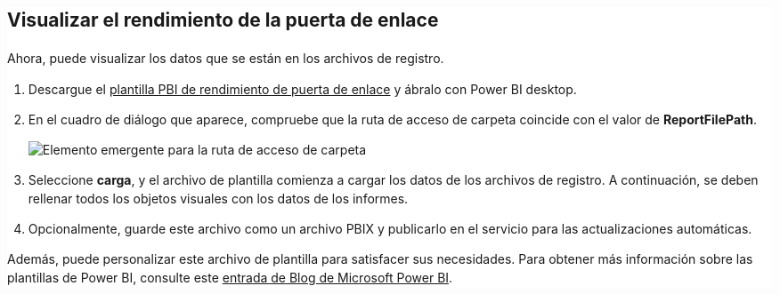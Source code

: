 ## <a name="visualize-gateway-performance"></a>Visualizar el rendimiento de la puerta de enlace

Ahora, puede visualizar los datos que se están en los archivos de registro.

1. Descargue el [plantilla PBI de rendimiento de puerta de enlace](http://download.microsoft.com/download/D/A/1/DA1FDDB8-6DA8-4F50-B4D0-18019591E182/GatewayPerformanceMonitoring.pbit) y ábralo con Power BI desktop.

1. En el cuadro de diálogo que aparece, compruebe que la ruta de acceso de carpeta coincide con el valor de **ReportFilePath**.

    ![Elemento emergente para la ruta de acceso de carpeta](media/service-gateway-performance-monitoring/gateway-folder-path-pop-up.png)

1. Seleccione **carga**, y el archivo de plantilla comienza a cargar los datos de los archivos de registro. A continuación, se deben rellenar todos los objetos visuales con los datos de los informes.

1. Opcionalmente, guarde este archivo como un archivo PBIX y publicarlo en el servicio para las actualizaciones automáticas.

Además, puede personalizar este archivo de plantilla para satisfacer sus necesidades. Para obtener más información sobre las plantillas de Power BI, consulte este [entrada de Blog de Microsoft Power BI](https://powerbi.microsoft.com/en-us/blog/deep-dive-into-query-parameters-and-power-bi-templates/).